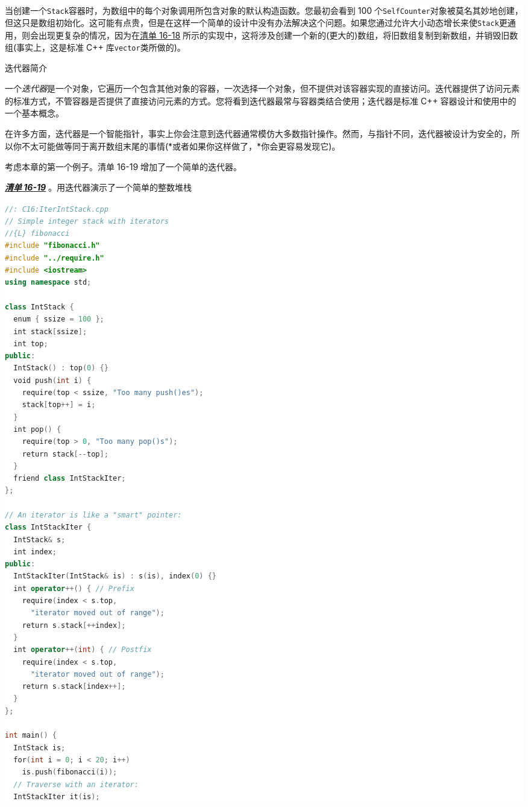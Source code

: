 当创建一个`Stack`容器时，为数组中的每个对象调用所包含对象的默认构造函数。您最初会看到 100 个`SelfCounter`对象被莫名其妙地创建，但这只是数组初始化。这可能有点贵，但是在这样一个简单的设计中没有办法解决这个问题。如果您通过允许大小动态增长来使`Stack`更通用，则会出现更复杂的情况，因为在[清单 16-18](#list18) 所示的实现中，这将涉及创建一个新的(更大的)数组，将旧数组复制到新数组，并销毁旧数组(事实上，这是标准 C++ 库`vector`类所做的)。

迭代器简介

一个*迭代器*是一个对象，它遍历一个包含其他对象的容器，一次选择一个对象，但不提供对该容器实现的直接访问。迭代器提供了访问元素的标准方式，不管容器是否提供了直接访问元素的方式。您将看到迭代器最常与容器类结合使用；迭代器是标准 C++ 容器设计和使用中的一个基本概念。

在许多方面，迭代器是一个智能指针，事实上你会注意到迭代器通常模仿大多数指针操作。然而，与指针不同，迭代器被设计为安全的，所以你不太可能做等同于离开数组末尾的事情(*或者如果你这样做了，*你会更容易发现它)。

考虑本章的第一个例子。清单 16-19 增加了一个简单的迭代器。

***[清单 16-19](#_list19)*** 。用迭代器演示了一个简单的整数堆栈

```cpp
//: C16:IterIntStack.cpp
// Simple integer stack with iterators
//{L} fibonacci
#include "fibonacci.h"
#include "../require.h"
#include <iostream>
using namespace std;

class IntStack {
  enum { ssize = 100 };
  int stack[ssize];
  int top;
public:
  IntStack() : top(0) {}
  void push(int i) {
    require(top < ssize, "Too many push()es");
    stack[top++] = i;
  }
  int pop() {
    require(top > 0, "Too many pop()s");
    return stack[--top];
  }
  friend class IntStackIter;
};

// An iterator is like a "smart" pointer:
class IntStackIter {
  IntStack& s;
  int index;
public:
  IntStackIter(IntStack& is) : s(is), index(0) {}
  int operator++() { // Prefix
    require(index < s.top,
      "iterator moved out of range");
    return s.stack[++index];
  }
  int operator++(int) { // Postfix
    require(index < s.top,
      "iterator moved out of range");
    return s.stack[index++];
  }
};

int main() {
  IntStack is;
  for(int i = 0; i < 20; i++)
    is.push(fibonacci(i));
  // Traverse with an iterator:
  IntStackIter it(is);
```